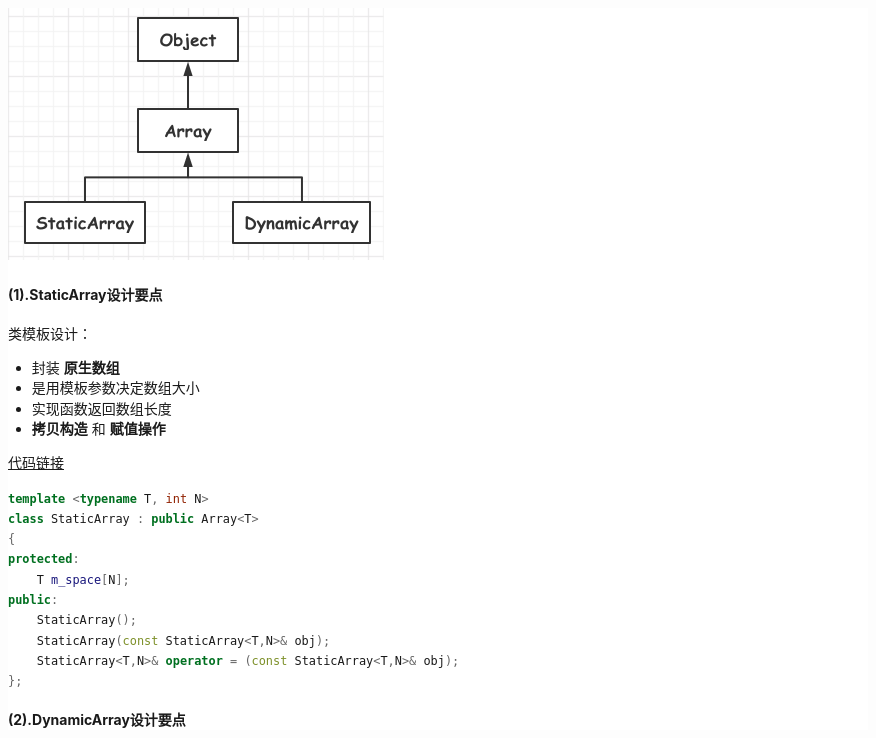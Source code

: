 <img src="../images/5.png" style="zoom:50%;" />

#### (1).StaticArray设计要点

类模板设计：

+ 封装 **原生数组**
+ 是用模板参数决定数组大小
+ 实现函数返回数组长度
+ **拷贝构造** 和 **赋值操作**

[代码链接](https://github.com/ZYBO-o/DataStructure/blob/main/Code/DataStructure%20Realization/HeadCodes/StaticArray.h)

```c++
template <typename T, int N>
class StaticArray : public Array<T>
{
protected:
    T m_space[N];
public:
    StaticArray();
    StaticArray(const StaticArray<T,N>& obj);
    StaticArray<T,N>& operator = (const StaticArray<T,N>& obj);
};
```

#### (2).DynamicArray设计要点
